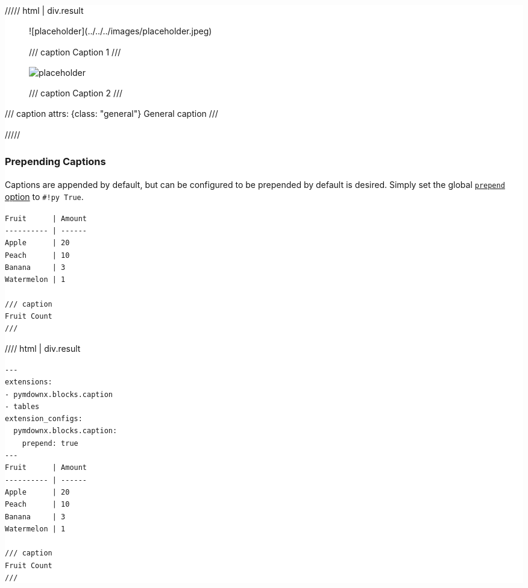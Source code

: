 ///// html | div.result
<figure markdown>
![placeholder](../../../images/placeholder.jpeg)

/// caption
Caption 1
///

![placeholder](../../../images/placeholder.jpeg)

/// caption
Caption 2
///
</figure>

/// caption
    attrs: {class: "general"}
General caption
///

<style>
figure.general > figcaption {
    font-weight: bold;
}
</style>
/////

### Prepending Captions

Captions are appended by default, but can be configured to be prepended by default is desired. Simply set the global
[`prepend` option](#options) to `#!py True`.

```text title="Prepend Caption"
Fruit      | Amount
---------- | ------
Apple      | 20
Peach      | 10
Banana     | 3
Watermelon | 1

/// caption
Fruit Count
///
```

//// html | div.result
```md-render
---
extensions:
- pymdownx.blocks.caption
- tables
extension_configs:
  pymdownx.blocks.caption:
    prepend: true
---
Fruit      | Amount
---------- | ------
Apple      | 20
Peach      | 10
Banana     | 3
Watermelon | 1

/// caption
Fruit Count
///
```